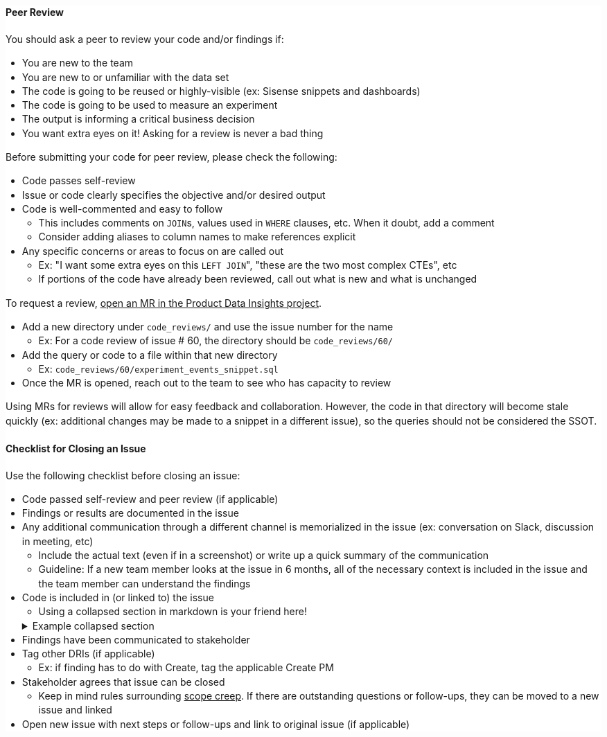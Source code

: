 #### Peer Review

You should ask a peer to review your code and/or findings if:

* You are new to the team
* You are new to or unfamiliar with the data set
* The code is going to be reused or highly-visible (ex: Sisense snippets and dashboards)
* The code is going to be used to measure an experiment
* The output is informing a critical business decision
* You want extra eyes on it! Asking for a review is never a bad thing

Before submitting your code for peer review, please check the following:

* Code passes self-review
* Issue or code clearly specifies the objective and/or desired output
* Code is well-commented and easy to follow
  * This includes comments on `JOIN`s, values used in `WHERE` clauses, etc. When it doubt, add 
    a comment
  * Consider adding aliases to column names to make references explicit
* Any specific concerns or areas to focus on are called out
  * Ex: "I want some extra eyes on this `LEFT JOIN`", "these are the two most complex CTEs", etc
  * If portions of the code have already been reviewed, call out what is new and what is unchanged

To request a review, [open an MR in the Product Data Insights project](https://gitlab.com/gitlab-data/product-analytics/-/merge_requests/new). 

* Add a new directory under `code_reviews/` and use the issue number for the name
  * Ex: For a code review of issue # 60, the directory should be `code_reviews/60/`
* Add the query or code to a file within that new directory
  * Ex: `code_reviews/60/experiment_events_snippet.sql`
* Once the MR is opened, reach out to the team to see who has capacity to review

Using MRs for reviews will allow for easy feedback and collaboration. However, the code in that 
directory will become stale quickly (ex: additional changes may be made to a snippet in a 
different issue), so the queries should not be considered the SSOT.

#### Checklist for Closing an Issue

Use the following checklist before closing an issue:

* Code passed self-review and peer review (if applicable)
* Findings or results are documented in the issue
* Any additional communication through a different channel is memorialized in the issue (ex: 
conversation on Slack, discussion in meeting, etc)
  * Include the actual text (even if in a screenshot) or write up a quick summary of the communication
  * Guideline: If a new team member looks at the issue in 6 months, all of the necessary context 
  is included in the issue and the team member can understand the findings
* Code is included in (or linked to) the issue
  * Using a collapsed section in markdown is your friend here!
  <details markdown=1><summary>Example collapsed section</summary></details>
* Findings have been communicated to stakeholder
* Tag other DRIs (if applicable)
  * Ex: if finding has to do with Create, tag the applicable Create PM
* Stakeholder agrees that issue can be closed
  * Keep in mind rules surrounding [scope creep](/handbook/product/product-analysis/#scope-creep). 
  If there are outstanding questions or follow-ups, they can be moved to a new issue and linked
* Open new issue with next steps or follow-ups and link to original issue (if applicable)
